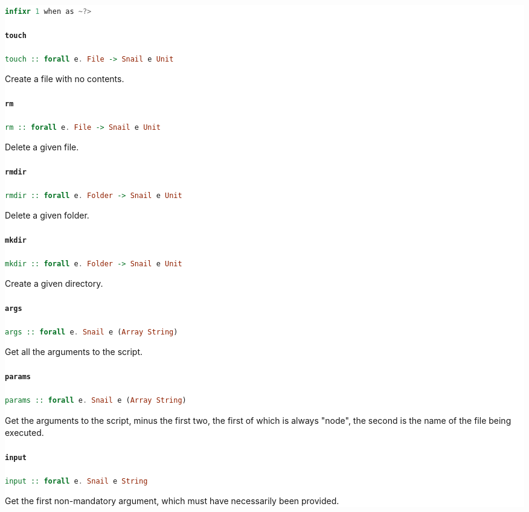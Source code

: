 ``` purescript
infixr 1 when as ~?>
```

#### `touch`

``` purescript
touch :: forall e. File -> Snail e Unit
```

Create a file with no contents.

#### `rm`

``` purescript
rm :: forall e. File -> Snail e Unit
```

Delete a given file.

#### `rmdir`

``` purescript
rmdir :: forall e. Folder -> Snail e Unit
```

Delete a given folder.

#### `mkdir`

``` purescript
mkdir :: forall e. Folder -> Snail e Unit
```

Create a given directory.

#### `args`

``` purescript
args :: forall e. Snail e (Array String)
```

Get all the arguments to the script.

#### `params`

``` purescript
params :: forall e. Snail e (Array String)
```

Get the arguments to the script, minus the first two, the first of which is
always "node", the second is the name of the file being executed.

#### `input`

``` purescript
input :: forall e. Snail e String
```

Get the first non-mandatory argument, which must have necessarily been
provided.
